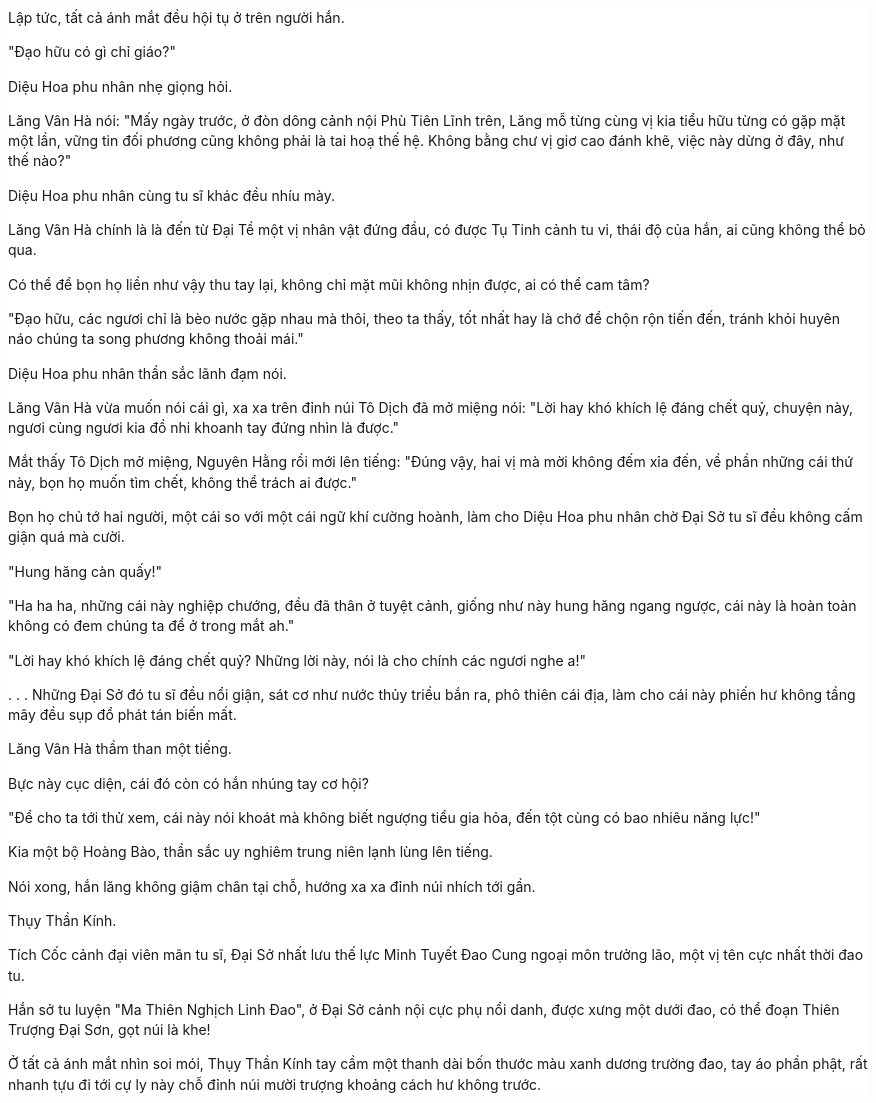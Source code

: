 Lập tức, tất cả ánh mắt đều hội tụ ở trên người hắn.

"Đạo hữu có gì chỉ giáo?"

Diệu Hoa phu nhân nhẹ giọng hỏi.

Lăng Vân Hà nói: "Mấy ngày trước, ở đòn dông cảnh nội Phù Tiên Lĩnh trên, Lăng mỗ từng cùng vị kia tiểu hữu từng có gặp mặt một lần, vững tin đối phương cũng không phải là tai hoạ thế hệ. Không bằng chư vị giơ cao đánh khẽ, việc này dừng ở đây, như thế nào?"

Diệu Hoa phu nhân cùng tu sĩ khác đều nhíu mày.

Lăng Vân Hà chính là là đến từ Đại Tề một vị nhân vật đứng đầu, có được Tụ Tinh cảnh tu vi, thái độ của hắn, ai cũng không thể bỏ qua.

Có thể để bọn họ liền như vậy thu tay lại, không chỉ mặt mũi không nhịn được, ai có thể cam tâm?

"Đạo hữu, các ngươi chỉ là bèo nước gặp nhau mà thôi, theo ta thấy, tốt nhất hay là chớ để chộn rộn tiến đến, tránh khỏi huyên náo chúng ta song phương không thoải mái."

Diệu Hoa phu nhân thần sắc lãnh đạm nói.

Lăng Vân Hà vừa muốn nói cái gì, xa xa trên đỉnh núi Tô Dịch đã mở miệng nói: "Lời hay khó khích lệ đáng chết quỷ, chuyện này, ngươi cùng ngươi kia đồ nhi khoanh tay đứng nhìn là được."

Mắt thấy Tô Dịch mở miệng, Nguyên Hằng rồi mới lên tiếng: "Đúng vậy, hai vị mà mời không đếm xỉa đến, về phần những cái thứ này, bọn họ muốn tìm chết, không thể trách ai được."

Bọn họ chủ tớ hai người, một cái so với một cái ngữ khí cường hoành, làm cho Diệu Hoa phu nhân chờ Đại Sở tu sĩ đều không cấm giận quá mà cười.

"Hung hăng càn quấy!"

"Ha ha ha, những cái này nghiệp chướng, đều đã thân ở tuyệt cảnh, giống như này hung hăng ngang ngược, cái này là hoàn toàn không có đem chúng ta để ở trong mắt ah."

"Lời hay khó khích lệ đáng chết quỷ? Những lời này, nói là cho chính các ngươi nghe a!"

. . . Những Đại Sở đó tu sĩ đều nổi giận, sát cơ như nước thủy triều bắn ra, phô thiên cái địa, làm cho cái này phiến hư không tầng mây đều sụp đổ phát tán biến mất.

Lăng Vân Hà thầm than một tiếng.

Bực này cục diện, cái đó còn có hắn nhúng tay cơ hội?

"Để cho ta tới thử xem, cái này nói khoát mà không biết ngượng tiểu gia hỏa, đến tột cùng có bao nhiêu năng lực!"

Kia một bộ Hoàng Bào, thần sắc uy nghiêm trung niên lạnh lùng lên tiếng.

Nói xong, hắn lăng không giậm chân tại chỗ, hướng xa xa đỉnh núi nhích tới gần.

Thụy Thần Kính.

Tích Cốc cảnh đại viên mãn tu sĩ, Đại Sở nhất lưu thế lực Minh Tuyết Đao Cung ngoại môn trưởng lão, một vị tên cực nhất thời đao tu.

Hắn sở tu luyện "Ma Thiên Nghịch Linh Đao", ở Đại Sở cảnh nội cực phụ nổi danh, được xưng một dưới đao, có thể đoạn Thiên Trượng Đại Sơn, gọt núi là khe!

Ở tất cả ánh mắt nhìn soi mói, Thụy Thần Kính tay cầm một thanh dài bốn thước màu xanh dương trường đao, tay áo phần phật, rất nhanh tựu đi tới cự ly này chỗ đỉnh núi mười trượng khoảng cách hư không trước.
